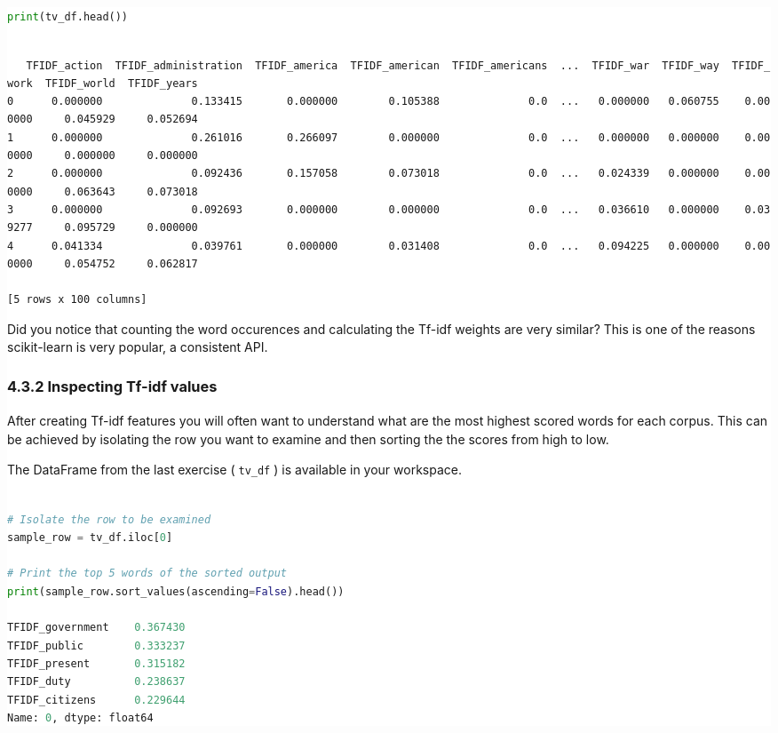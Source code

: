 ```python
print(tv_df.head())

```




```

   TFIDF_action  TFIDF_administration  TFIDF_america  TFIDF_american  TFIDF_americans  ...  TFIDF_war  TFIDF_way  TFIDF_work  TFIDF_world  TFIDF_years
0      0.000000              0.133415       0.000000        0.105388              0.0  ...   0.000000   0.060755    0.000000     0.045929     0.052694
1      0.000000              0.261016       0.266097        0.000000              0.0  ...   0.000000   0.000000    0.000000     0.000000     0.000000
2      0.000000              0.092436       0.157058        0.073018              0.0  ...   0.024339   0.000000    0.000000     0.063643     0.073018
3      0.000000              0.092693       0.000000        0.000000              0.0  ...   0.036610   0.000000    0.039277     0.095729     0.000000
4      0.041334              0.039761       0.000000        0.031408              0.0  ...   0.094225   0.000000    0.000000     0.054752     0.062817

[5 rows x 100 columns]

```



 Did you notice that counting the word occurences and calculating the Tf-idf weights are very similar? This is one of the reasons scikit-learn is very popular, a consistent API.



### **4.3.2 Inspecting Tf-idf values**



 After creating Tf-idf features you will often want to understand what are the most highest scored words for each corpus. This can be achieved by isolating the row you want to examine and then sorting the the scores from high to low.




 The DataFrame from the last exercise (
 `tv_df`
 ) is available in your workspace.





```python

# Isolate the row to be examined
sample_row = tv_df.iloc[0]

# Print the top 5 words of the sorted output
print(sample_row.sort_values(ascending=False).head())

TFIDF_government    0.367430
TFIDF_public        0.333237
TFIDF_present       0.315182
TFIDF_duty          0.238637
TFIDF_citizens      0.229644
Name: 0, dtype: float64

```
